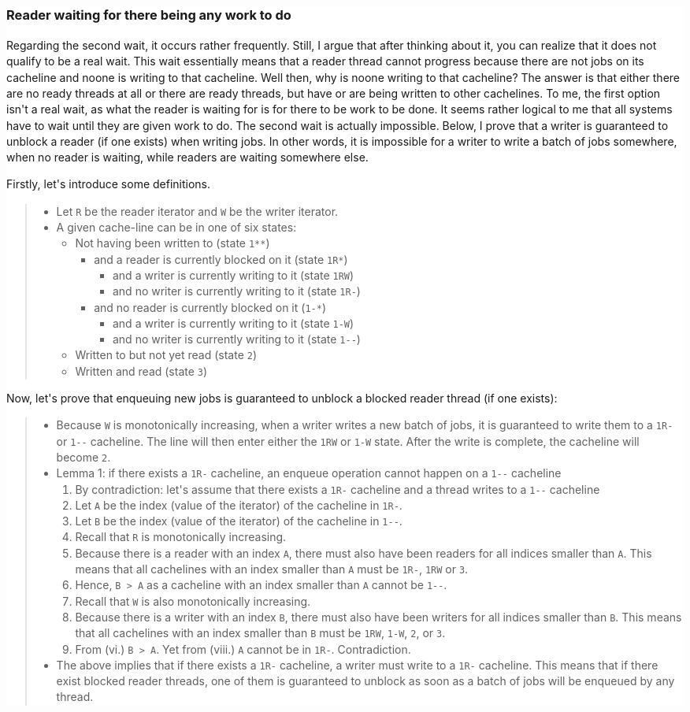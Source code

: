 ### Reader waiting for there being any work to do

Regarding the second wait, it occurs rather frequently. Still, I argue that after thinking about it, you can realize that it does not qualify to be a real wait. This wait essentially means that a reader thread cannot progress because there are not jobs on its cacheline and noone is writing to that cacheline. Well then, why is noone writing to that cacheline? The answer is that either there are no ready threads at all or there are ready threads, but have or are being written to other cachelines. To me, the first option isn't a real wait, as what the reader is waiting for is for there to be work to be done. It seems rather logical to me that all systems have to wait until they are given work to do. The second wait is actually impossible. Below, I prove that a writer is guaranteed to unblock a reader (if one exists) when writing jobs. In other words, it is impossible for a writer to write a batch of jobs somewhere, when no reader is waiting, while readers are waiting somewhere else.

Firstly, let's introduce some definitions.

>  * Let `R` be the reader iterator and `W` be the writer iterator.
>  * A given cache-line can be in one of six states:
>       * Not having been written to (state `1**`)
>           * and a reader is currently blocked on it (state `1R*`)
>              * and a writer is currently writing to it (state `1RW`)
>              * and no writer is currently writing to it (state `1R-`)
>           * and no reader is currently blocked on it (`1-*`)
>              * and a writer is currently writing to it (state `1-W`)
>              * and no writer is currently writing to it (state `1--`)
>       * Written to but not yet read (state `2`)
>       * Written and read (state `3`)

Now, let's prove that enqueuing new jobs is guaranteed to unblock a blocked reader thread (if one exists):

>  * Because `W` is monotonically increasing, when a writer writes a new batch of jobs, it is guaranteed to write them to a `1R-` or `1--` cacheline. The line will then enter either the `1RW` or `1-W` state. After the write is complete, the cacheline will become `2`.
>  * Lemma 1: if there exists a `1R-` cacheline, an enqueue operation cannot happen on a `1--` cacheline
>       1. By contradiction: let's assume that there exists a `1R-` cacheline and a thread writes to a `1--` cacheline
>       2. Let `A` be the index (value of the iterator) of the cacheline in `1R-`.
>       3. Let `B` be the index (value of the iterator) of the cacheline in `1--`.
>       4. Recall that `R` is monotonically increasing.
>       5. Because there is a reader with an index `A`, there must also have been readers
for all indices smaller than `A`. This means that all cachelines with an index smaller than `A` must be `1R-`, `1RW` or `3`.
>       6. Hence, `B > A` as a cacheline with an index smaller than `A` cannot be `1--`.
>       7. Recall that `W` is also monotonically increasing.
>       8. Because there is a writer with an index `B`, there must also have been writers for all indices smaller than `B`. This means that all cachelines with an index smaller than `B` must be `1RW`, `1-W`, `2`, or `3`.
>       9. From (vi.) `B > A`. Yet from (viii.) `A` cannot be in `1R-`. Contradiction.
>  * The above implies that if there exists a `1R-` cacheline, a writer must write to a `1R-` cacheline. This means that if there exist blocked reader threads, one of them is guaranteed to unblock as soon as a batch of jobs will be enqueued by any thread.
